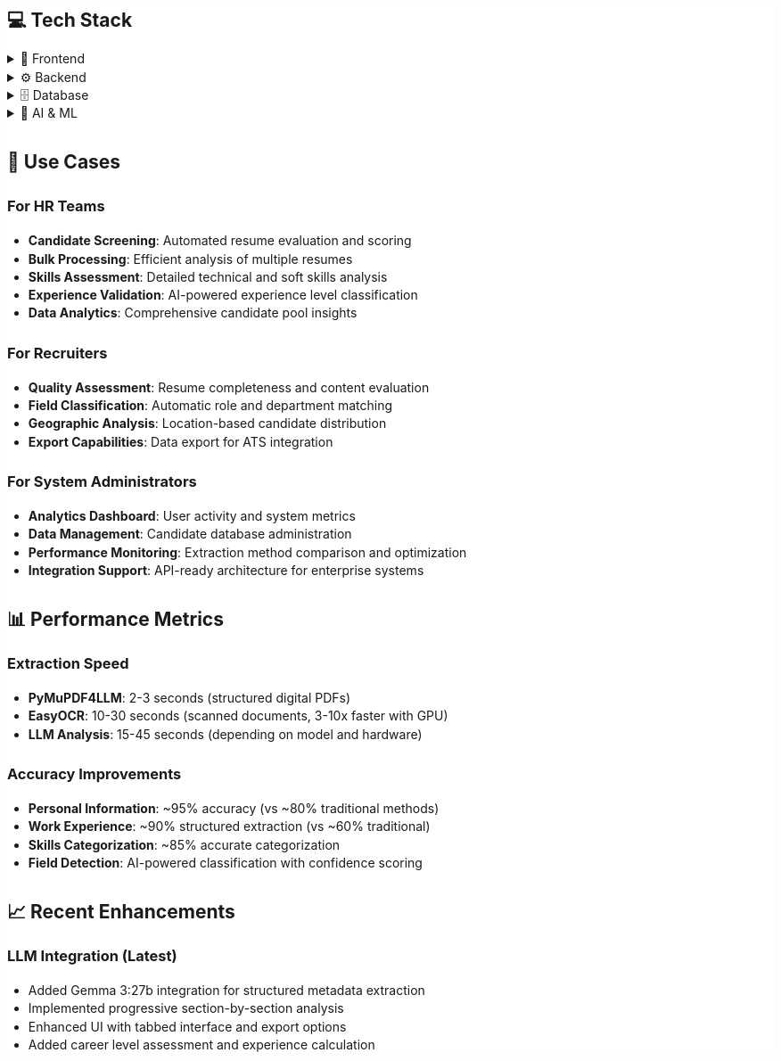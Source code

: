 ## 💻 Tech Stack

<details><summary>🎨 Frontend</summary></details>

<details><summary>⚙️ Backend</summary></details>

<details><summary>🗄️ Database</summary></details>

<details><summary>🤖 AI & ML</summary></details>

## 🎯 Use Cases

### **For HR Teams**
- **Candidate Screening**: Automated resume evaluation and scoring
- **Bulk Processing**: Efficient analysis of multiple resumes
- **Skills Assessment**: Detailed technical and soft skills analysis
- **Experience Validation**: AI-powered experience level classification
- **Data Analytics**: Comprehensive candidate pool insights

### **For Recruiters**
- **Quality Assessment**: Resume completeness and content evaluation
- **Field Classification**: Automatic role and department matching
- **Geographic Analysis**: Location-based candidate distribution
- **Export Capabilities**: Data export for ATS integration

### **For System Administrators**
- **Analytics Dashboard**: User activity and system metrics
- **Data Management**: Candidate database administration
- **Performance Monitoring**: Extraction method comparison and optimization
- **Integration Support**: API-ready architecture for enterprise systems

## 📊 Performance Metrics

### **Extraction Speed**
- **PyMuPDF4LLM**: 2-3 seconds (structured digital PDFs)
- **EasyOCR**: 10-30 seconds (scanned documents, 3-10x faster with GPU)
- **LLM Analysis**: 15-45 seconds (depending on model and hardware)

### **Accuracy Improvements**
- **Personal Information**: ~95% accuracy (vs ~80% traditional methods)
- **Work Experience**: ~90% structured extraction (vs ~60% traditional)
- **Skills Categorization**: ~85% accurate categorization
- **Field Detection**: AI-powered classification with confidence scoring

## 📈 Recent Enhancements

### **LLM Integration (Latest)**
- Added Gemma 3:27b integration for structured metadata extraction
- Implemented progressive section-by-section analysis
- Enhanced UI with tabbed interface and export options
- Added career level assessment and experience calculation
